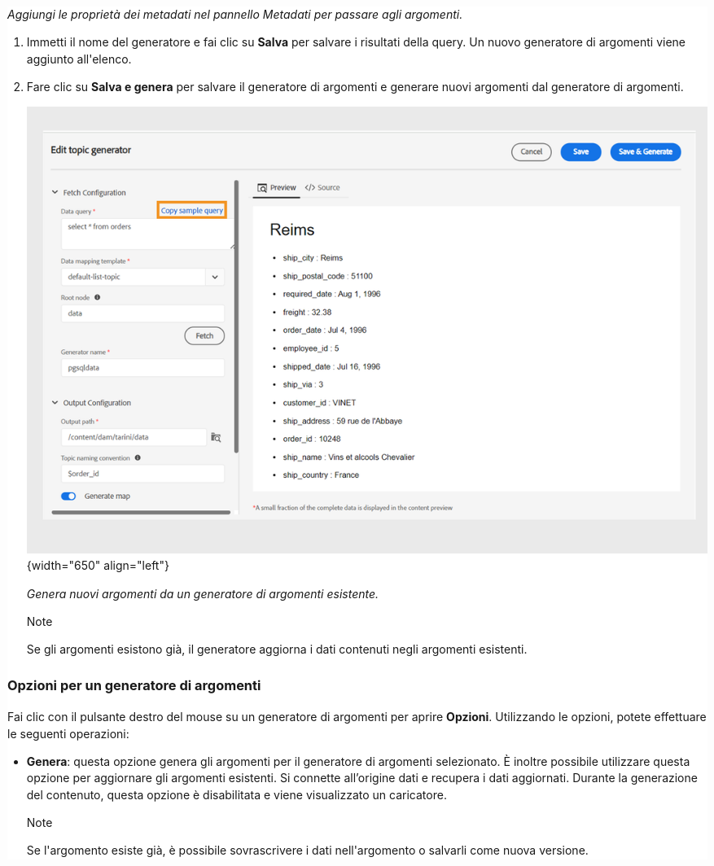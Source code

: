    *Aggiungi le proprietà dei metadati nel pannello Metadati per passare agli argomenti.*

1. Immetti il nome del generatore e fai clic su **Salva** per salvare i risultati della query. Un nuovo generatore di argomenti viene aggiunto all&#39;elenco.

1. Fare clic su **Salva e genera** per salvare il generatore di argomenti e generare nuovi argomenti dal generatore di argomenti.



   ![](images/edit-topic-generator.png){width="650" align="left"}

   *Genera nuovi argomenti da un generatore di argomenti esistente.*

   >[!NOTE]
   >
   > Se gli argomenti esistono già, il generatore aggiorna i dati contenuti negli argomenti esistenti.

### Opzioni per un generatore di argomenti

Fai clic con il pulsante destro del mouse su un generatore di argomenti per aprire **Opzioni**. Utilizzando le opzioni, potete effettuare le seguenti operazioni:

- **Genera**: questa opzione genera gli argomenti per il generatore di argomenti selezionato. È inoltre possibile utilizzare questa opzione per aggiornare gli argomenti esistenti. Si connette all’origine dati e recupera i dati aggiornati. Durante la generazione del contenuto, questa opzione è disabilitata e viene visualizzato un caricatore.
  >[!NOTE]
  >
  >Se l&#39;argomento esiste già, è possibile sovrascrivere i dati nell&#39;argomento o salvarli come nuova versione.
